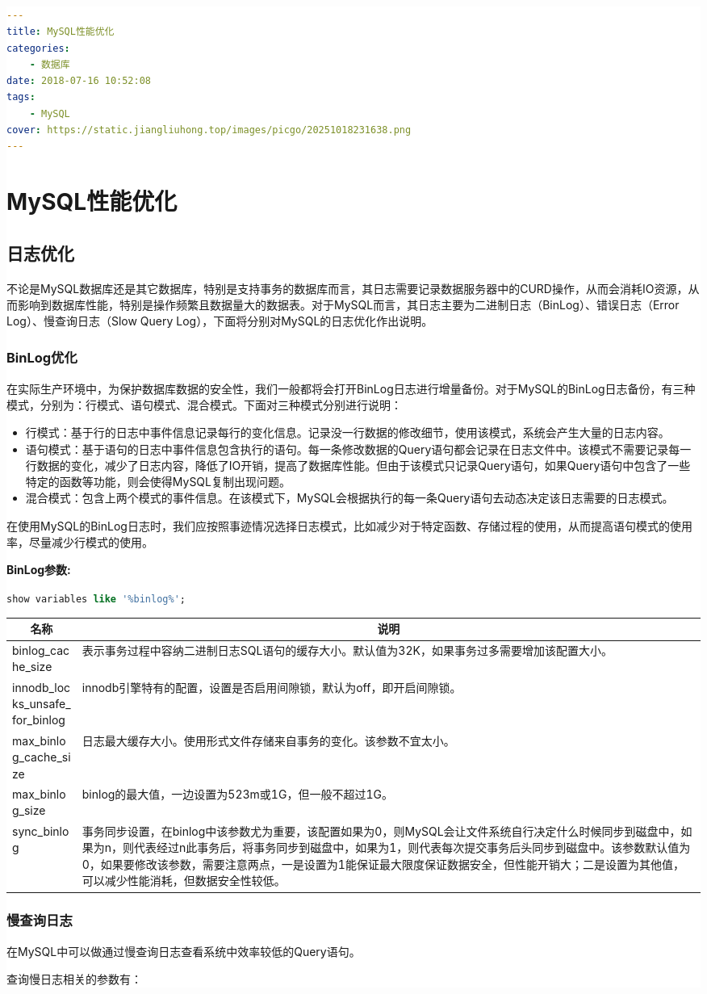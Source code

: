 ```yaml
---
title: MySQL性能优化
categories: 
    - 数据库
date: 2018-07-16 10:52:08
tags:
    - MySQL
cover: https://static.jiangliuhong.top/images/picgo/20251018231638.png
---
```

# MySQL性能优化

## 日志优化

不论是MySQL数据库还是其它数据库，特别是支持事务的数据库而言，其日志需要记录数据服务器中的CURD操作，从而会消耗IO资源，从而影响到数据库性能，特别是操作频繁且数据量大的数据表。对于MySQL而言，其日志主要为二进制日志（BinLog）、错误日志（Error Log）、慢查询日志（Slow Query Log），下面将分别对MySQL的日志优化作出说明。

### BinLog优化

在实际生产环境中，为保护数据库数据的安全性，我们一般都将会打开BinLog日志进行增量备份。对于MySQL的BinLog日志备份，有三种模式，分别为：行模式、语句模式、混合模式。下面对三种模式分别进行说明：

- 行模式：基于行的日志中事件信息记录每行的变化信息。记录没一行数据的修改细节，使用该模式，系统会产生大量的日志内容。
- 语句模式：基于语句的日志中事件信息包含执行的语句。每一条修改数据的Query语句都会记录在日志文件中。该模式不需要记录每一行数据的变化，减少了日志内容，降低了IO开销，提高了数据库性能。但由于该模式只记录Query语句，如果Query语句中包含了一些特定的函数等功能，则会使得MySQL复制出现问题。
- 混合模式：包含上两个模式的事件信息。在该模式下，MySQL会根据执行的每一条Query语句去动态决定该日志需要的日志模式。

在使用MySQL的BinLog日志时，我们应按照事迹情况选择日志模式，比如减少对于特定函数、存储过程的使用，从而提高语句模式的使用率，尽量减少行模式的使用。

**BinLog参数:**

```sql
show variables like '%binlog%';
```

| 名称                           | 说明                                                         |
| ------------------------------ | ------------------------------------------------------------ |
| binlog_cache_size              | 表示事务过程中容纳二进制日志SQL语句的缓存大小。默认值为32K，如果事务过多需要增加该配置大小。 |
| innodb_locks_unsafe_for_binlog | innodb引擎特有的配置，设置是否启用间隙锁，默认为off，即开启间隙锁。 |
| max_binlog_cache_size          | 日志最大缓存大小。使用形式文件存储来自事务的变化。该参数不宜太小。 |
| max_binlog_size                | binlog的最大值，一边设置为523m或1G，但一般不超过1G。         |
| sync_binlog                    | 事务同步设置，在binlog中该参数尤为重要，该配置如果为0，则MySQL会让文件系统自行决定什么时候同步到磁盘中，如果为n，则代表经过n此事务后，将事务同步到磁盘中，如果为1，则代表每次提交事务后头同步到磁盘中。该参数默认值为0，如果要修改该参数，需要注意两点，一是设置为1能保证最大限度保证数据安全，但性能开销大；二是设置为其他值，可以减少性能消耗，但数据安全性较低。 |

### 慢查询日志

在MySQL中可以做通过慢查询日志查看系统中效率较低的Query语句。

查询慢日志相关的参数有：
